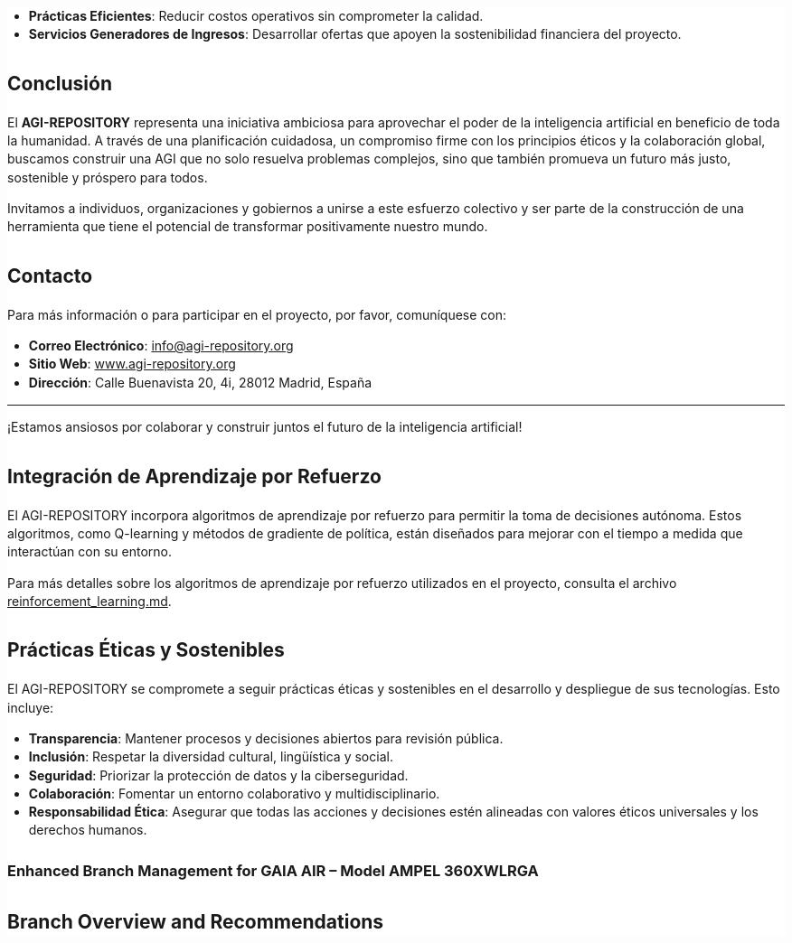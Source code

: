 - **Prácticas Eficientes**: Reducir costos operativos sin comprometer la calidad.
- **Servicios Generadores de Ingresos**: Desarrollar ofertas que apoyen la sostenibilidad financiera del proyecto.

## Conclusión

El **AGI-REPOSITORY** representa una iniciativa ambiciosa para aprovechar el poder de la inteligencia artificial en beneficio de toda la humanidad. A través de una planificación cuidadosa, un compromiso firme con los principios éticos y la colaboración global, buscamos construir una AGI que no solo resuelva problemas complejos, sino que también promueva un futuro más justo, sostenible y próspero para todos.

Invitamos a individuos, organizaciones y gobiernos a unirse a este esfuerzo colectivo y ser parte de la construcción de una herramienta que tiene el potencial de transformar positivamente nuestro mundo.

## Contacto

Para más información o para participar en el proyecto, por favor, comuníquese con:

- **Correo Electrónico**: info@agi-repository.org
- **Sitio Web**: www.agi-repository.org
- **Dirección**: Calle Buenavista 20, 4i, 28012 Madrid, España

---

¡Estamos ansiosos por colaborar y construir juntos el futuro de la inteligencia artificial!

## Integración de Aprendizaje por Refuerzo

El AGI-REPOSITORY incorpora algoritmos de aprendizaje por refuerzo para permitir la toma de decisiones autónoma. Estos algoritmos, como Q-learning y métodos de gradiente de política, están diseñados para mejorar con el tiempo a medida que interactúan con su entorno.

Para más detalles sobre los algoritmos de aprendizaje por refuerzo utilizados en el proyecto, consulta el archivo [reinforcement_learning.md](docs/reinforcement_learning.md).

## Prácticas Éticas y Sostenibles

El AGI-REPOSITORY se compromete a seguir prácticas éticas y sostenibles en el desarrollo y despliegue de sus tecnologías. Esto incluye:

- **Transparencia**: Mantener procesos y decisiones abiertos para revisión pública.
- **Inclusión**: Respetar la diversidad cultural, lingüística y social.
- **Seguridad**: Priorizar la protección de datos y la ciberseguridad.
- **Colaboración**: Fomentar un entorno colaborativo y multidisciplinario.
- **Responsabilidad Ética**: Asegurar que todas las acciones y decisiones estén alineadas con valores éticos universales y los derechos humanos.

### **Enhanced Branch Management for GAIA AIR – Model AMPEL 360XWLRGA**

## **Branch Overview and Recommendations**
